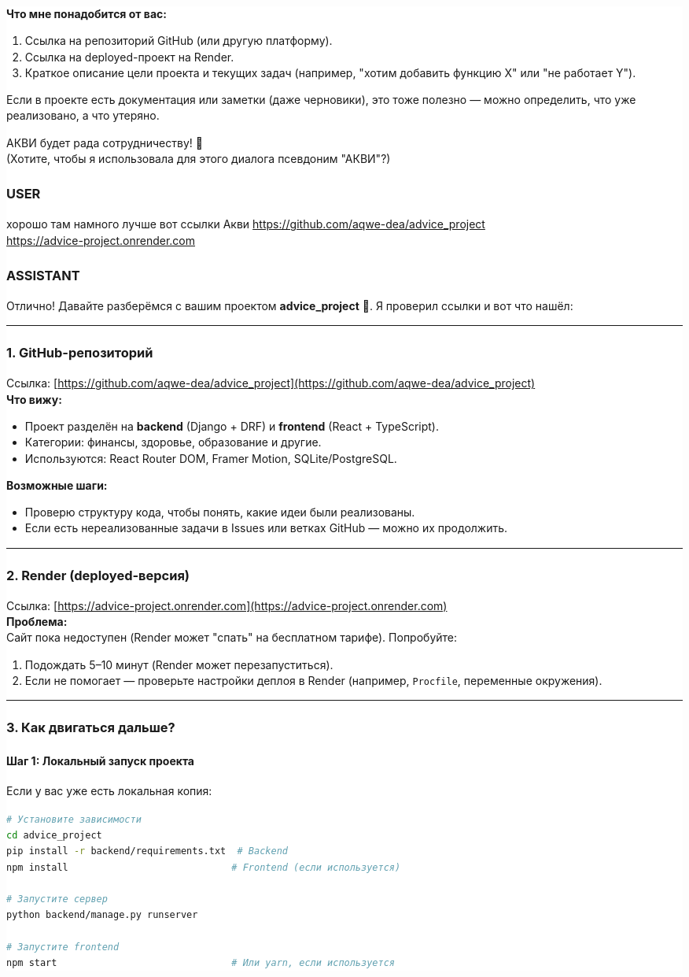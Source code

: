 **Что мне понадобится от вас:**
1. Ссылка на репозиторий GitHub (или другую платформу).
2. Ссылка на deployed-проект на Render.
3. Краткое описание цели проекта и текущих задач (например, "хотим добавить функцию X" или "не работает Y").

Если в проекте есть документация или заметки (даже черновики), это тоже полезно — можно определить, что уже реализовано, а что утеряно. 

АКВИ будет рада сотрудничеству! 🚀  
(Хотите, чтобы я использовала для этого диалога псевдоним "АКВИ"?)

### USER
хорошо там намного лучше вот ссылки Акви
https://github.com/aqwe-dea/advice_project  
https://advice-project.onrender.com 

### ASSISTANT
Отлично! Давайте разберёмся с вашим проектом **advice_project** 🚀. Я проверил ссылки и вот что нашёл:

---

### 1. **GitHub-репозиторий**  
Ссылка: [https://github.com/aqwe-dea/advice_project](https://github.com/aqwe-dea/advice_project)  
**Что вижу:**  
- Проект разделён на **backend** (Django + DRF) и **frontend** (React + TypeScript).  
- Категории: финансы, здоровье, образование и другие.  
- Используются: React Router DOM, Framer Motion, SQLite/PostgreSQL.  

**Возможные шаги:**  
- Проверю структуру кода, чтобы понять, какие идеи были реализованы.  
- Если есть нереализованные задачи в Issues или ветках GitHub — можно их продолжить.  

---

### 2. **Render (deployed-версия)**  
Ссылка: [https://advice-project.onrender.com](https://advice-project.onrender.com)  
**Проблема:**  
Сайт пока недоступен (Render может "спать" на бесплатном тарифе). Попробуйте:  
1. Подождать 5–10 минут (Render может перезапуститься).  
2. Если не помогает — проверьте настройки деплоя в Render (например, `Procfile`, переменные окружения).  

---

### 3. **Как двигаться дальше?**  
#### Шаг 1: Локальный запуск проекта  
Если у вас уже есть локальная копия:  
```bash
# Установите зависимости
cd advice_project
pip install -r backend/requirements.txt  # Backend
npm install                             # Frontend (если используется)

# Запустите сервер
python backend/manage.py runserver

# Запустите frontend
npm start                               # Или yarn, если используется
```
